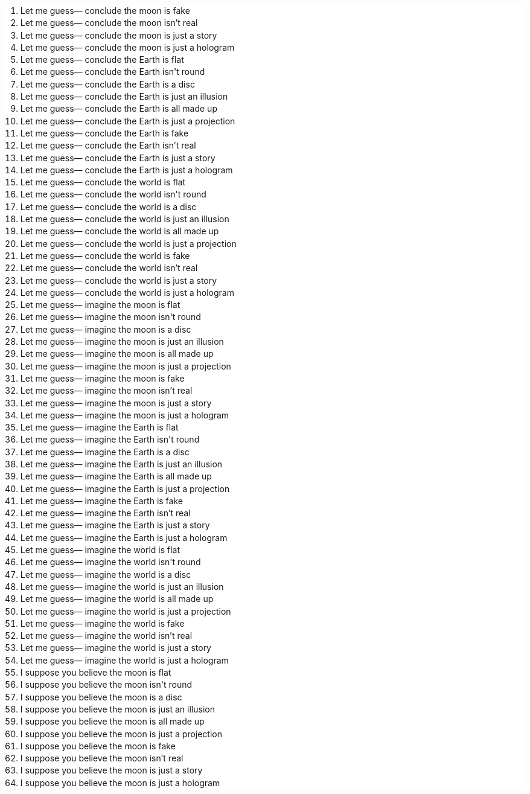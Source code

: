 1. Let me guess— conclude the moon is fake
1. Let me guess— conclude the moon isn’t real
1. Let me guess— conclude the moon is just a story
1. Let me guess— conclude the moon is just a hologram
1. Let me guess— conclude the Earth is flat
1. Let me guess— conclude the Earth isn't round
1. Let me guess— conclude the Earth is a disc
1. Let me guess— conclude the Earth is just an illusion
1. Let me guess— conclude the Earth is all made up
1. Let me guess— conclude the Earth is just a projection
1. Let me guess— conclude the Earth is fake
1. Let me guess— conclude the Earth isn’t real
1. Let me guess— conclude the Earth is just a story
1. Let me guess— conclude the Earth is just a hologram
1. Let me guess— conclude the world is flat
1. Let me guess— conclude the world isn't round
1. Let me guess— conclude the world is a disc
1. Let me guess— conclude the world is just an illusion
1. Let me guess— conclude the world is all made up
1. Let me guess— conclude the world is just a projection
1. Let me guess— conclude the world is fake
1. Let me guess— conclude the world isn’t real
1. Let me guess— conclude the world is just a story
1. Let me guess— conclude the world is just a hologram
1. Let me guess— imagine the moon is flat
1. Let me guess— imagine the moon isn't round
1. Let me guess— imagine the moon is a disc
1. Let me guess— imagine the moon is just an illusion
1. Let me guess— imagine the moon is all made up
1. Let me guess— imagine the moon is just a projection
1. Let me guess— imagine the moon is fake
1. Let me guess— imagine the moon isn’t real
1. Let me guess— imagine the moon is just a story
1. Let me guess— imagine the moon is just a hologram
1. Let me guess— imagine the Earth is flat
1. Let me guess— imagine the Earth isn't round
1. Let me guess— imagine the Earth is a disc
1. Let me guess— imagine the Earth is just an illusion
1. Let me guess— imagine the Earth is all made up
1. Let me guess— imagine the Earth is just a projection
1. Let me guess— imagine the Earth is fake
1. Let me guess— imagine the Earth isn’t real
1. Let me guess— imagine the Earth is just a story
1. Let me guess— imagine the Earth is just a hologram
1. Let me guess— imagine the world is flat
1. Let me guess— imagine the world isn't round
1. Let me guess— imagine the world is a disc
1. Let me guess— imagine the world is just an illusion
1. Let me guess— imagine the world is all made up
1. Let me guess— imagine the world is just a projection
1. Let me guess— imagine the world is fake
1. Let me guess— imagine the world isn’t real
1. Let me guess— imagine the world is just a story
1. Let me guess— imagine the world is just a hologram
1. I suppose you believe the moon is flat
1. I suppose you believe the moon isn't round
1. I suppose you believe the moon is a disc
1. I suppose you believe the moon is just an illusion
1. I suppose you believe the moon is all made up
1. I suppose you believe the moon is just a projection
1. I suppose you believe the moon is fake
1. I suppose you believe the moon isn’t real
1. I suppose you believe the moon is just a story
1. I suppose you believe the moon is just a hologram